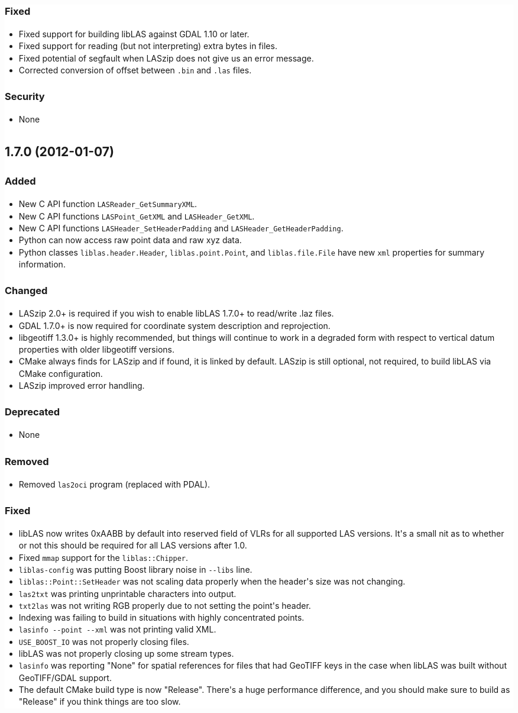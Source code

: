 ### Fixed
- Fixed support for building libLAS against GDAL 1.10 or later.
- Fixed support for reading (but not interpreting) extra bytes in files.
- Fixed potential of segfault when LASzip does not give us an error message.
- Corrected conversion of offset between `.bin` and `.las` files.

### Security
- None

## 1.7.0 (2012-01-07)

### Added
- New C API function `LASReader_GetSummaryXML`.
- New C API functions `LASPoint_GetXML` and `LASHeader_GetXML`.
- New C API functions `LASHeader_SetHeaderPadding` and `LASHeader_GetHeaderPadding`.
- Python can now access raw point data and raw xyz data.
- Python classes `liblas.header.Header`, `liblas.point.Point`, and `liblas.file.File` have new `xml` properties for summary information.

### Changed
- LASzip 2.0+ is required if you wish to enable libLAS 1.7.0+ to read/write .laz files.
- GDAL 1.7.0+ is now required for coordinate system description and reprojection.
- libgeotiff 1.3.0+ is highly recommended, but things will continue to work in a degraded form with respect to vertical datum properties with older libgeotiff versions.
- CMake always finds for LASzip and if found, it is linked by default. LASzip is still optional, not required, to build libLAS via CMake configuration.
- LASzip improved error handling.

### Deprecated
- None

### Removed
- Removed `las2oci` program (replaced with PDAL).

### Fixed
- libLAS now writes 0xAABB by default into reserved field of VLRs for all supported LAS versions. It's a small nit as to whether or not this should be required for all LAS versions after 1.0.
- Fixed `mmap` support for the `liblas::Chipper`.
- `liblas-config` was putting Boost library noise in `--libs` line.
- `liblas::Point::SetHeader` was not scaling data properly when the header's size was not changing.
- `las2txt` was printing unprintable characters into output.
- `txt2las` was not writing RGB properly due to not setting the point's header.
- Indexing was failing to build in situations with highly concentrated points.
- `lasinfo --point --xml` was not printing valid XML.
- `USE_BOOST_IO` was not properly closing files.
- libLAS was not properly closing up some stream types.
- `lasinfo` was reporting "None" for spatial references for files that had GeoTIFF keys in the case when libLAS was built without GeoTIFF/GDAL support.
- The default CMake build type is now "Release". There's a huge performance difference, and you should make sure to build as "Release" if you think things are too slow.
